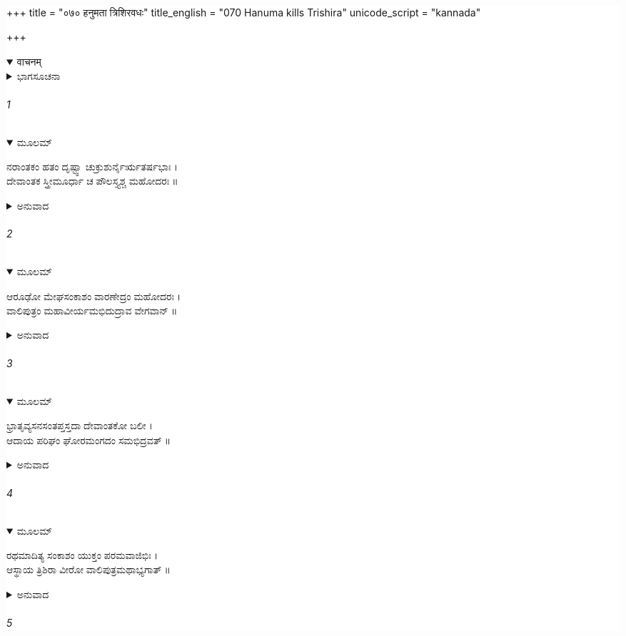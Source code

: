 +++
title = "०७० हनुमता त्रिशिरवधः"
title_english = "070 Hanuma kills Trishira"
unicode_script = "kannada"

+++
<details open><summary>वाचनम्</summary>

<div class="audioEmbed"  caption="श्रीराम-हरिसीताराममूर्ति-घनपाठिभ्यां वचनम्" src="https://archive.org/download/Ramayana-recitation-Sriram-harisItArAmamUrti-Ghanapaati-v2/Kanda_6/Kanda_6_YK-070-Hanuma_kills_Trishira_0.mp3"></div>
</details>



<details><summary>ಭಾಗಸೂಚನಾ</summary></details>

###### 1


<details open><summary>ಮೂಲಮ್</summary>

ನರಾಂತಕಂ ಹತಂ ದೃಷ್ಟ್ವಾ ಚುಕ್ರುಶುರ್ನೈರ್ಋತರ್ಷಭಾಃ ।  
ದೇವಾಂತಕ ಸ್ತ್ರೀಮೂರ್ಧಾ ಚ ಪೌಲಸ್ತ್ಯಶ್ಚ ಮಹೋದರಃ ॥
</details>

<details><summary>ಅನುವಾದ</summary></details>

###### 2


<details open><summary>ಮೂಲಮ್</summary>

ಆರೂಢೋ ಮೇಘಸಂಕಾಶಂ ವಾರಣೇದ್ರಂ ಮಹೋದರಃ ।  
ವಾಲಿಪುತ್ರಂ ಮಹಾವೀರ್ಯಮಭಿದುದ್ರಾವ ವೇಗವಾನ್ ॥
</details>

<details><summary>ಅನುವಾದ</summary></details>

###### 3


<details open><summary>ಮೂಲಮ್</summary>

ಭ್ರಾತೃವ್ಯಸನಸಂತಪ್ತಸ್ತದಾ ದೇವಾಂತಕೋ ಬಲೀ ।  
ಆದಾಯ ಪರಿಘಂ ಘೋರಮಂಗದಂ ಸಮಭಿದ್ರವತ್ ॥
</details>

<details><summary>ಅನುವಾದ</summary></details>

###### 4


<details open><summary>ಮೂಲಮ್</summary>

ರಥಮಾದಿತ್ಯ ಸಂಕಾಶಂ ಯುಕ್ತಂ ಪರಮವಾಜಿಭಿಃ ।  
ಆಸ್ಥಾಯ ತ್ರಿಶಿರಾ ವೀರೋ ವಾಲಿಪುತ್ರಮಥಾಭ್ಯಗಾತ್ ॥
</details>

<details><summary>ಅನುವಾದ</summary></details>

###### 5
